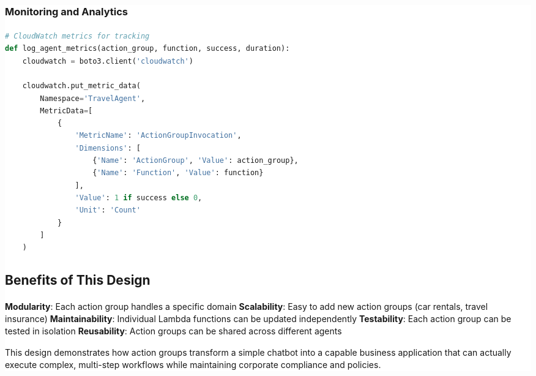 ### Monitoring and Analytics

```python
# CloudWatch metrics for tracking
def log_agent_metrics(action_group, function, success, duration):
    cloudwatch = boto3.client('cloudwatch')
    
    cloudwatch.put_metric_data(
        Namespace='TravelAgent',
        MetricData=[
            {
                'MetricName': 'ActionGroupInvocation',
                'Dimensions': [
                    {'Name': 'ActionGroup', 'Value': action_group},
                    {'Name': 'Function', 'Value': function}
                ],
                'Value': 1 if success else 0,
                'Unit': 'Count'
            }
        ]
    )
```

## Benefits of This Design

**Modularity**: Each action group handles a specific domain
**Scalability**: Easy to add new action groups (car rentals, travel insurance)
**Maintainability**: Individual Lambda functions can be updated independently
**Testability**: Each action group can be tested in isolation
**Reusability**: Action groups can be shared across different agents

This design demonstrates how action groups transform a simple chatbot into a capable business application that can actually execute complex, multi-step workflows while maintaining corporate compliance and policies.
